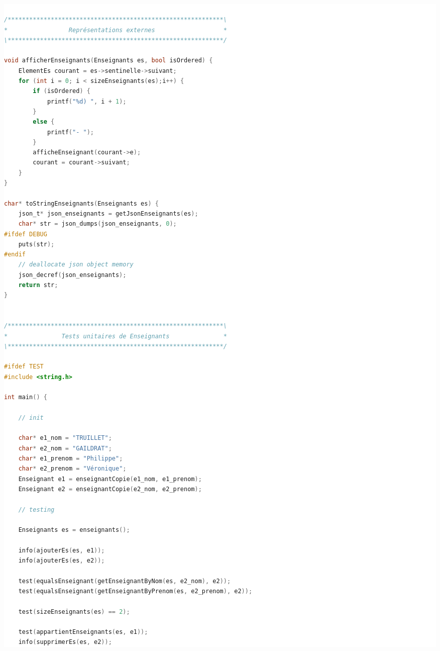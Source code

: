 ```c

/************************************************************\
*                 Représentations externes                   *
\************************************************************/

void afficherEnseignants(Enseignants es, bool isOrdered) {
    ElementEs courant = es->sentinelle->suivant;
    for (int i = 0; i < sizeEnseignants(es);i++) {
        if (isOrdered) {
            printf("%d) ", i + 1);
        }
        else {
            printf("- ");
        }
        afficheEnseignant(courant->e);
        courant = courant->suivant;
    }
}

char* toStringEnseignants(Enseignants es) {
    json_t* json_enseignants = getJsonEnseignants(es);
    char* str = json_dumps(json_enseignants, 0);
#ifdef DEBUG
    puts(str);
#endif
    // deallocate json object memory
    json_decref(json_enseignants);
    return str;
}


/************************************************************\
*               Tests unitaires de Enseignants               *
\************************************************************/

#ifdef TEST
#include <string.h>

int main() {

    // init

    char* e1_nom = "TRUILLET";
    char* e2_nom = "GAILDRAT";
    char* e1_prenom = "Philippe";
    char* e2_prenom = "Véronique";
    Enseignant e1 = enseignantCopie(e1_nom, e1_prenom);
    Enseignant e2 = enseignantCopie(e2_nom, e2_prenom);

    // testing

    Enseignants es = enseignants();

    info(ajouterEs(es, e1));
    info(ajouterEs(es, e2));

    test(equalsEnseignant(getEnseignantByNom(es, e2_nom), e2));
    test(equalsEnseignant(getEnseignantByPrenom(es, e2_prenom), e2));

    test(sizeEnseignants(es) == 2);

    test(appartientEnseignants(es, e1));
    info(supprimerEs(es, e2));
```